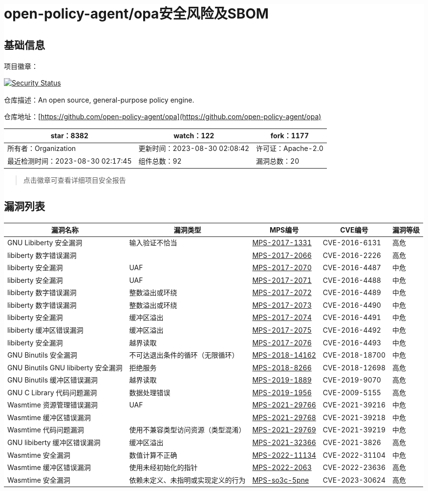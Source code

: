 # open-policy-agent/opa安全风险及SBOM

## 基础信息

项目徽章：

[![Security Status](https://www.murphysec.com/platform3/v31/badge/1696587328113172480.svg)](https://www.murphysec.com/console/report/1691874323597250560/1696587328113172480)

仓库描述：An open source, general-purpose policy engine.

仓库地址：[https://github.com/open-policy-agent/opa](https://github.com/open-policy-agent/opa)

| star：8382 | watch：122 | fork：1177 |
| ----------- | -------------- | ------------ |
| 所有者：Organization | 更新时间：2023-08-30 02:08:42 | 许可证：Apache-2.0 |
| 最近检测时间：2023-08-30 02:17:45 | 组件总数：92 | 漏洞总数：20 |

> 点击徽章可查看详细项目安全报告



## 漏洞列表

| 漏洞名称 | 漏洞类型 | MPS编号 | CVE编号 | 漏洞等级 |
| ------- | ------ | ------- | ------ | ----- |
|GNU Libiberty 安全漏洞|输入验证不恰当|[MPS-2017-1331](https://www.oscs1024.com/hd/MPS-2017-1331)|CVE-2016-6131|高危|
|libiberty 数字错误漏洞||[MPS-2017-2066](https://www.oscs1024.com/hd/MPS-2017-2066)|CVE-2016-2226|高危|
|libiberty 安全漏洞|UAF|[MPS-2017-2070](https://www.oscs1024.com/hd/MPS-2017-2070)|CVE-2016-4487|中危|
|libiberty 安全漏洞|UAF|[MPS-2017-2071](https://www.oscs1024.com/hd/MPS-2017-2071)|CVE-2016-4488|中危|
|libiberty 数字错误漏洞|整数溢出或环绕|[MPS-2017-2072](https://www.oscs1024.com/hd/MPS-2017-2072)|CVE-2016-4489|中危|
|libiberty 数字错误漏洞|整数溢出或环绕|[MPS-2017-2073](https://www.oscs1024.com/hd/MPS-2017-2073)|CVE-2016-4490|中危|
|libiberty 安全漏洞|缓冲区溢出|[MPS-2017-2074](https://www.oscs1024.com/hd/MPS-2017-2074)|CVE-2016-4491|中危|
|libiberty 缓冲区错误漏洞|缓冲区溢出|[MPS-2017-2075](https://www.oscs1024.com/hd/MPS-2017-2075)|CVE-2016-4492|中危|
|libiberty 安全漏洞|越界读取|[MPS-2017-2076](https://www.oscs1024.com/hd/MPS-2017-2076)|CVE-2016-4493|中危|
|GNU Binutils 安全漏洞|不可达退出条件的循环（无限循环）|[MPS-2018-14162](https://www.oscs1024.com/hd/MPS-2018-14162)|CVE-2018-18700|中危|
|GNU Binutils GNU libiberty 安全漏洞|拒绝服务|[MPS-2018-8266](https://www.oscs1024.com/hd/MPS-2018-8266)|CVE-2018-12698|高危|
|GNU Binutils 缓冲区错误漏洞|越界读取|[MPS-2019-1889](https://www.oscs1024.com/hd/MPS-2019-1889)|CVE-2019-9070|高危|
|GNU C Library 代码问题漏洞|数据处理错误|[MPS-2019-1956](https://www.oscs1024.com/hd/MPS-2019-1956)|CVE-2009-5155|高危|
|Wasmtime 资源管理错误漏洞|UAF|[MPS-2021-29766](https://www.oscs1024.com/hd/MPS-2021-29766)|CVE-2021-39216|中危|
|Wasmtime 缓冲区错误漏洞||[MPS-2021-29768](https://www.oscs1024.com/hd/MPS-2021-29768)|CVE-2021-39218|中危|
|Wasmtime 代码问题漏洞|使用不兼容类型访问资源（类型混淆）|[MPS-2021-29769](https://www.oscs1024.com/hd/MPS-2021-29769)|CVE-2021-39219|中危|
|GNU libiberty 缓冲区错误漏洞|缓冲区溢出|[MPS-2021-32366](https://www.oscs1024.com/hd/MPS-2021-32366)|CVE-2021-3826|高危|
|Wasmtime 安全漏洞|数值计算不正确|[MPS-2022-11134](https://www.oscs1024.com/hd/MPS-2022-11134)|CVE-2022-31104|中危|
|Wasmtime 缓冲区错误漏洞|使用未经初始化的指针|[MPS-2022-2063](https://www.oscs1024.com/hd/MPS-2022-2063)|CVE-2022-23636|高危|
|Wasmtime 安全漏洞|依赖未定义、未指明或实现定义的行为|[MPS-so3c-5pne](https://www.oscs1024.com/hd/MPS-so3c-5pne)|CVE-2023-30624|高危|

